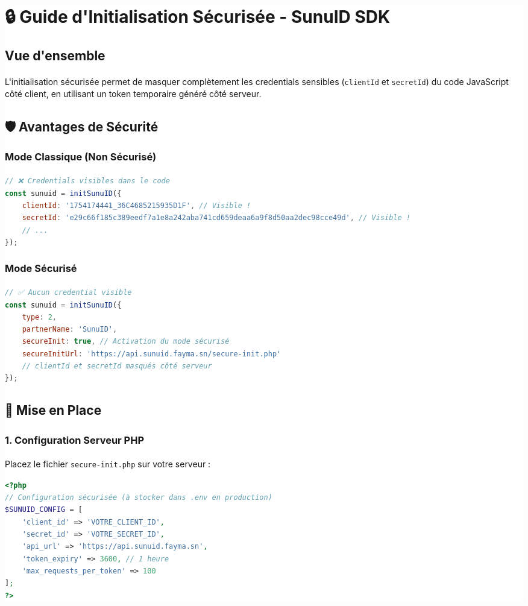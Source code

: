 # 🔒 Guide d'Initialisation Sécurisée - SunuID SDK

## Vue d'ensemble

L'initialisation sécurisée permet de masquer complètement les credentials sensibles (`clientId` et `secretId`) du code JavaScript côté client, en utilisant un token temporaire généré côté serveur.

## 🛡️ Avantages de Sécurité

### Mode Classique (Non Sécurisé)
```javascript
// ❌ Credentials visibles dans le code
const sunuid = initSunuID({
    clientId: '1754174441_36C4685215935D1F', // Visible !
    secretId: 'e29c66f185c389eedf7a1e8a242aba741cd659deaa6a9f8d50aa2dec98cce49d', // Visible !
    // ...
});
```

### Mode Sécurisé
```javascript
// ✅ Aucun credential visible
const sunuid = initSunuID({
    type: 2,
    partnerName: 'SunuID',
    secureInit: true, // Activation du mode sécurisé
    secureInitUrl: 'https://api.sunuid.fayma.sn/secure-init.php'
    // clientId et secretId masqués côté serveur
});
```

## 🚀 Mise en Place

### 1. Configuration Serveur PHP

Placez le fichier `secure-init.php` sur votre serveur :

```php
<?php
// Configuration sécurisée (à stocker dans .env en production)
$SUNUID_CONFIG = [
    'client_id' => 'VOTRE_CLIENT_ID',
    'secret_id' => 'VOTRE_SECRET_ID',
    'api_url' => 'https://api.sunuid.fayma.sn',
    'token_expiry' => 3600, // 1 heure
    'max_requests_per_token' => 100
];
?>
```

